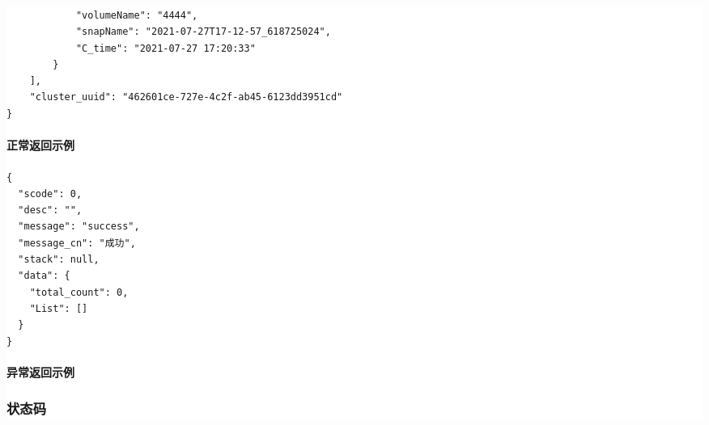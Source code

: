 ```
			"volumeName": "4444",
			"snapName": "2021-07-27T17-12-57_618725024",
			"C_time": "2021-07-27 17:20:33"
		}
	],
	"cluster_uuid": "462601ce-727e-4c2f-ab45-6123dd3951cd"
}
```

#### 正常返回示例
```
{
  "scode": 0,
  "desc": "",
  "message": "success",
  "message_cn": "成功",
  "stack": null,
  "data": {
    "total_count": 0,
    "List": []
  }
}
```

#### 异常返回示例

### 状态码
